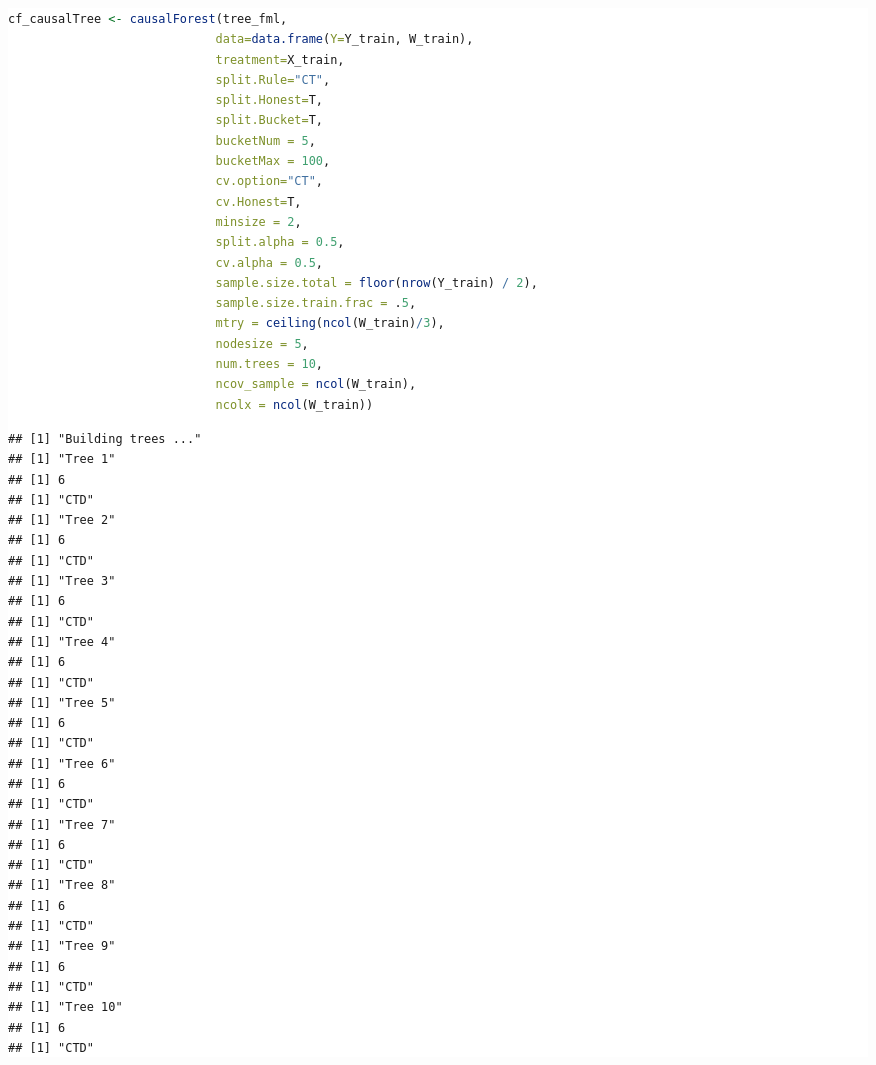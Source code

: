 
```r
cf_causalTree <- causalForest(tree_fml,
                             data=data.frame(Y=Y_train, W_train), 
                             treatment=X_train, 
                             split.Rule="CT", 
                             split.Honest=T,  
                             split.Bucket=T, 
                             bucketNum = 5,
                             bucketMax = 100, 
                             cv.option="CT", 
                             cv.Honest=T, 
                             minsize = 2, 
                             split.alpha = 0.5, 
                             cv.alpha = 0.5,
                             sample.size.total = floor(nrow(Y_train) / 2), 
                             sample.size.train.frac = .5,
                             mtry = ceiling(ncol(W_train)/3), 
                             nodesize = 5, 
                             num.trees = 10, 
                             ncov_sample = ncol(W_train), 
                             ncolx = ncol(W_train))
```

```
## [1] "Building trees ..."
## [1] "Tree 1"
## [1] 6
## [1] "CTD"
## [1] "Tree 2"
## [1] 6
## [1] "CTD"
## [1] "Tree 3"
## [1] 6
## [1] "CTD"
## [1] "Tree 4"
## [1] 6
## [1] "CTD"
## [1] "Tree 5"
## [1] 6
## [1] "CTD"
## [1] "Tree 6"
## [1] 6
## [1] "CTD"
## [1] "Tree 7"
## [1] 6
## [1] "CTD"
## [1] "Tree 8"
## [1] 6
## [1] "CTD"
## [1] "Tree 9"
## [1] 6
## [1] "CTD"
## [1] "Tree 10"
## [1] 6
## [1] "CTD"
```
